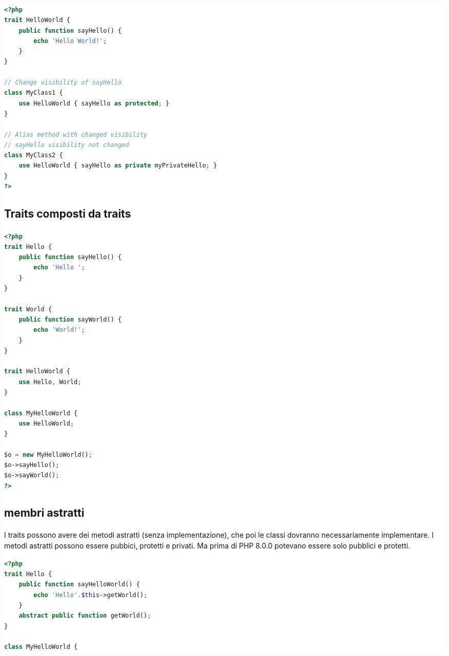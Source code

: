 ```php
<?php
trait HelloWorld {
    public function sayHello() {
        echo 'Hello World!';
    }
}

// Change visibility of sayHello
class MyClass1 {
    use HelloWorld { sayHello as protected; }
}

// Alias method with changed visibility
// sayHello visibility not changed
class MyClass2 {
    use HelloWorld { sayHello as private myPrivateHello; }
}
?>
```
## Traits composti da traits
```php
<?php
trait Hello {
    public function sayHello() {
        echo 'Hello ';
    }
}

trait World {
    public function sayWorld() {
        echo 'World!';
    }
}

trait HelloWorld {
    use Hello, World;
}

class MyHelloWorld {
    use HelloWorld;
}

$o = new MyHelloWorld();
$o->sayHello();
$o->sayWorld();
?>
```
## membri astratti
I traits possono avere dei metodi astratti (senza implementazione), che poi le classi dovranno necessariamente implementare. I metodi astratti possono essere pubbici, protetti e privati. Ma prima di PHP 8.0.0 potevano essere solo pubblici e protetti.
```php
<?php
trait Hello {
    public function sayHelloWorld() {
        echo 'Hello'.$this->getWorld();
    }
    abstract public function getWorld();
}

class MyHelloWorld {
```